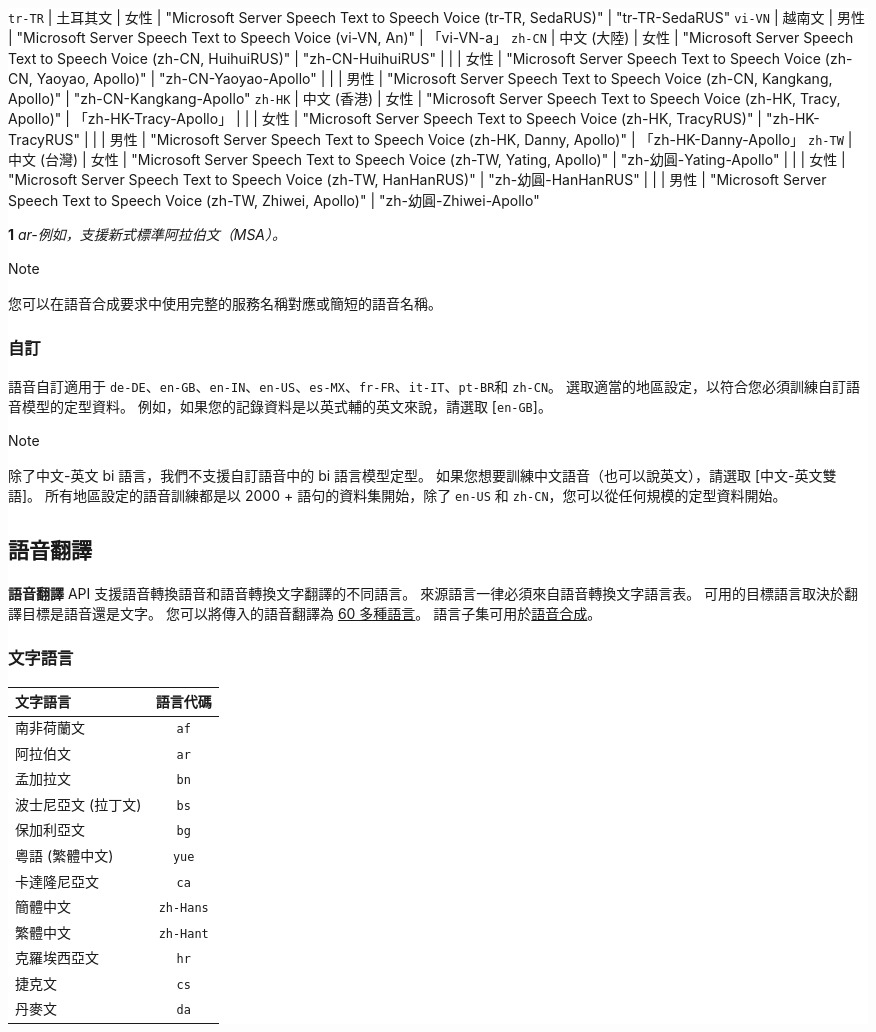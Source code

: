 `tr-TR` | 土耳其文 | 女性 | "Microsoft Server Speech Text to Speech Voice (tr-TR, SedaRUS)" | "tr-TR-SedaRUS"
`vi-VN` | 越南文 | 男性 | "Microsoft Server Speech Text to Speech Voice (vi-VN, An)" | 「vi-VN-a」
`zh-CN` | 中文 (大陸) | 女性 | "Microsoft Server Speech Text to Speech Voice (zh-CN, HuihuiRUS)" | "zh-CN-HuihuiRUS"
| | | 女性 | "Microsoft Server Speech Text to Speech Voice (zh-CN, Yaoyao, Apollo)" | "zh-CN-Yaoyao-Apollo"
| | | 男性 | "Microsoft Server Speech Text to Speech Voice (zh-CN, Kangkang, Apollo)" | "zh-CN-Kangkang-Apollo"
`zh-HK` | 中文 (香港) | 女性 | "Microsoft Server Speech Text to Speech Voice (zh-HK, Tracy, Apollo)" | 「zh-HK-Tracy-Apollo」
| | | 女性 | "Microsoft Server Speech Text to Speech Voice (zh-HK, TracyRUS)" | "zh-HK-TracyRUS"
| | | 男性 | "Microsoft Server Speech Text to Speech Voice (zh-HK, Danny, Apollo)" | 「zh-HK-Danny-Apollo」
`zh-TW` | 中文 (台灣) | 女性 | "Microsoft Server Speech Text to Speech Voice (zh-TW, Yating, Apollo)" | "zh-幼圓-Yating-Apollo"
| | | 女性 | "Microsoft Server Speech Text to Speech Voice (zh-TW, HanHanRUS)" | "zh-幼圓-HanHanRUS"
| | | 男性 | "Microsoft Server Speech Text to Speech Voice (zh-TW, Zhiwei, Apollo)" | "zh-幼圓-Zhiwei-Apollo"

**1** *ar-例如，支援新式標準阿拉伯文（MSA）。*

> [!NOTE]
> 您可以在語音合成要求中使用完整的服務名稱對應或簡短的語音名稱。

### <a name="customization"></a>自訂

語音自訂適用于 `de-DE`、`en-GB`、`en-IN`、`en-US`、`es-MX`、`fr-FR`、`it-IT`、`pt-BR`和 `zh-CN`。 選取適當的地區設定，以符合您必須訓練自訂語音模型的定型資料。 例如，如果您的記錄資料是以英式輔的英文來說，請選取 [`en-GB`]。

> [!NOTE]
> 除了中文-英文 bi 語言，我們不支援自訂語音中的 bi 語言模型定型。 如果您想要訓練中文語音（也可以說英文），請選取 [中文-英文雙語]。 所有地區設定的語音訓練都是以 2000 + 語句的資料集開始，除了 `en-US` 和 `zh-CN`，您可以從任何規模的定型資料開始。

## <a name="speech-translation"></a>語音翻譯

**語音翻譯** API 支援語音轉換語音和語音轉換文字翻譯的不同語言。 來源語言一律必須來自語音轉換文字語言表。 可用的目標語言取決於翻譯目標是語音還是文字。 您可以將傳入的語音翻譯為 [60 多種語言](https://www.microsoft.com/translator/business/languages/)。 語言子集可用於[語音合成](language-support.md#text-languages)。

### <a name="text-languages"></a>文字語言

| 文字語言    | 語言代碼 |
|:----------- |:-------------:|
| 南非荷蘭文      | `af`          |
| 阿拉伯文       | `ar`          |
| 孟加拉文      | `bn`          |
| 波士尼亞文 (拉丁文)      | `bs`          |
| 保加利亞文      | `bg`          |
| 粵語 (繁體中文)      | `yue`          |
| 卡達隆尼亞文      | `ca`          |
| 簡體中文      | `zh-Hans`          |
| 繁體中文      | `zh-Hant`          |
| 克羅埃西亞文      | `hr`          |
| 捷克文      | `cs`          |
| 丹麥文      | `da`          |